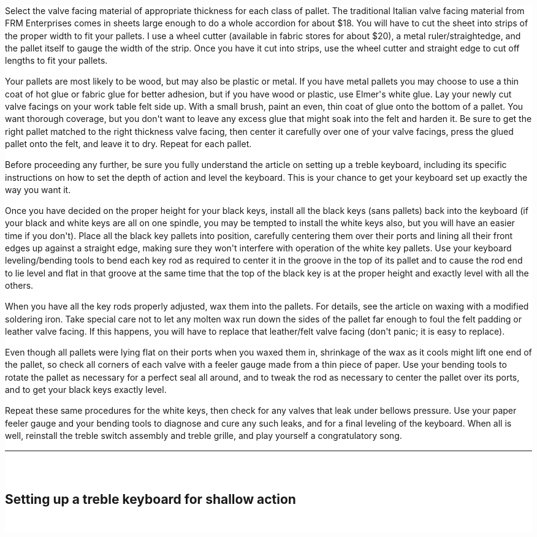 Select the valve facing material of appropriate thickness for each class of pallet. The traditional Italian valve facing material from FRM Enterprises comes in sheets large enough to do a whole accordion for about $18. You will have to cut the sheet into strips of the proper width to fit your pallets. I use a wheel cutter (available in fabric stores for about $20), a metal ruler/straightedge, and the pallet itself to gauge the width of the strip. Once you have it cut into strips, use the wheel cutter and straight edge to cut off lengths to fit your pallets.  

Your pallets are most likely to be wood, but may also be plastic or metal. If you have metal pallets you may choose to use a thin coat of hot glue or fabric glue for better adhesion, but if you have wood or plastic, use Elmer's white glue. Lay your newly cut valve facings on your work table felt side up. With a small brush, paint an even, thin coat of glue onto the bottom of a pallet. You want thorough coverage, but you don't want to leave any excess glue that might soak into the felt and harden it. Be sure to get the right pallet matched to the right thickness valve facing, then center it carefully over one of your valve facings, press the glued pallet onto the felt, and leave it to dry. Repeat for each pallet.  

Before proceeding any further, be sure you fully understand the article on setting up a treble keyboard, including its specific instructions on how to set the depth of action and level the keyboard. This is your chance to get your keyboard set up exactly the way you want it.  

Once you have decided on the proper height for your black keys, install all the black keys (sans pallets) back into the keyboard (if your black and white keys are all on one spindle, you may be tempted to install the white keys also, but you will have an easier time if you don't). Place all the black key pallets into position, carefully centering them over their ports and lining all their front edges up against a straight edge, making sure they won't interfere with operation of the white key pallets. Use your keyboard leveling/bending tools to bend each key rod as required to center it in the groove in the top of its pallet and to cause the rod end to lie level and flat in that groove at the same time that the top of the black key is at the proper height and exactly level with all the others.  

When you have all the key rods properly adjusted, wax them into the pallets. For details, see the article on waxing with a modified soldering iron. Take special care not to let any molten wax run down the sides of the pallet far enough to foul the felt padding or leather valve facing. If this happens, you will have to replace that leather/felt valve facing (don't panic; it is easy to replace).  

Even though all pallets were lying flat on their ports when you waxed them in, shrinkage of the wax as it cools might lift one end of the pallet, so check all corners of each valve with a feeler gauge made from a thin piece of paper. Use your bending tools to rotate the pallet as necessary for a perfect seal all around, and to tweak the rod as necessary to center the pallet over its ports, and to get your black keys exactly level.  

Repeat these same procedures for the white keys, then check for any valves that leak under bellows pressure. Use your paper feeler gauge and your bending tools to diagnose and cure any such leaks, and for a final leveling of the keyboard. When all is well, reinstall the treble switch assembly and treble grille, and play yourself a congratulatory song.  



---


&nbsp;
## Setting up a treble keyboard for shallow action  
&nbsp;
